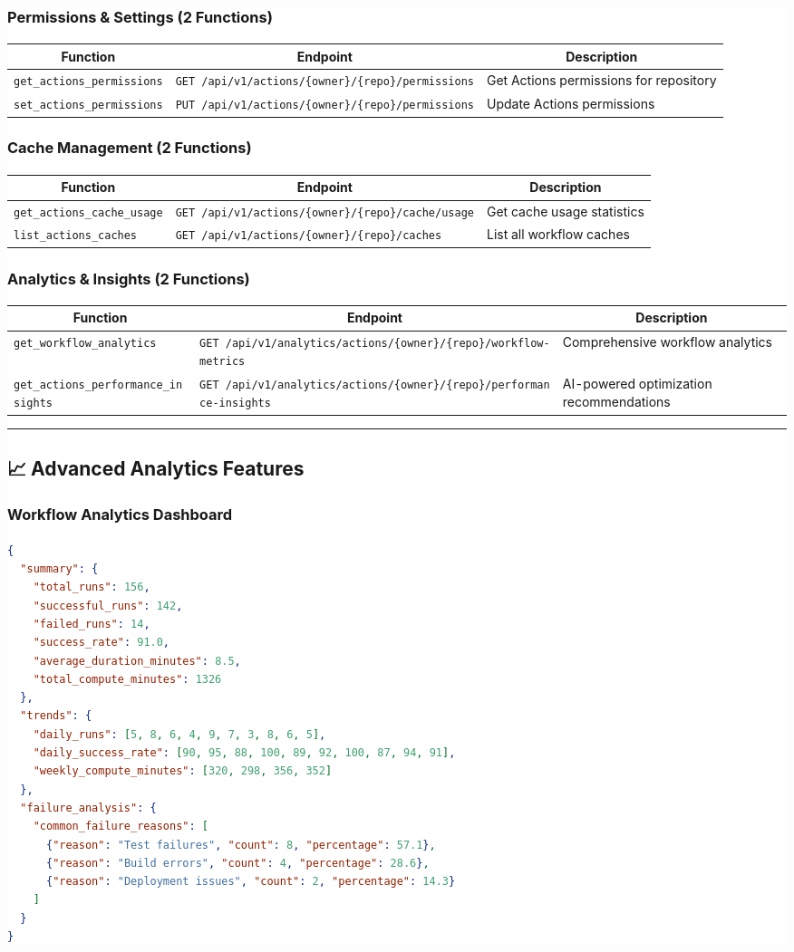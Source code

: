 ### **Permissions & Settings (2 Functions)**
| Function | Endpoint | Description |
|----------|----------|-------------|
| `get_actions_permissions` | `GET /api/v1/actions/{owner}/{repo}/permissions` | Get Actions permissions for repository |
| `set_actions_permissions` | `PUT /api/v1/actions/{owner}/{repo}/permissions` | Update Actions permissions |

### **Cache Management (2 Functions)**
| Function | Endpoint | Description |
|----------|----------|-------------|
| `get_actions_cache_usage` | `GET /api/v1/actions/{owner}/{repo}/cache/usage` | Get cache usage statistics |
| `list_actions_caches` | `GET /api/v1/actions/{owner}/{repo}/caches` | List all workflow caches |

### **Analytics & Insights (2 Functions)**
| Function | Endpoint | Description |
|----------|----------|-------------|
| `get_workflow_analytics` | `GET /api/v1/analytics/actions/{owner}/{repo}/workflow-metrics` | Comprehensive workflow analytics |
| `get_actions_performance_insights` | `GET /api/v1/analytics/actions/{owner}/{repo}/performance-insights` | AI-powered optimization recommendations |

---

## 📈 **Advanced Analytics Features**

### **Workflow Analytics Dashboard**
```json
{
  "summary": {
    "total_runs": 156,
    "successful_runs": 142,
    "failed_runs": 14,
    "success_rate": 91.0,
    "average_duration_minutes": 8.5,
    "total_compute_minutes": 1326
  },
  "trends": {
    "daily_runs": [5, 8, 6, 4, 9, 7, 3, 8, 6, 5],
    "daily_success_rate": [90, 95, 88, 100, 89, 92, 100, 87, 94, 91],
    "weekly_compute_minutes": [320, 298, 356, 352]
  },
  "failure_analysis": {
    "common_failure_reasons": [
      {"reason": "Test failures", "count": 8, "percentage": 57.1},
      {"reason": "Build errors", "count": 4, "percentage": 28.6},
      {"reason": "Deployment issues", "count": 2, "percentage": 14.3}
    ]
  }
}
```
